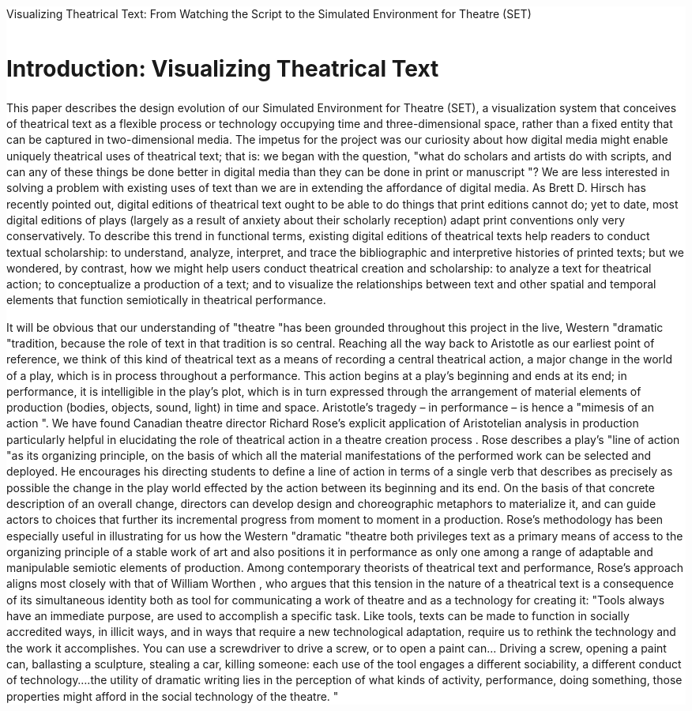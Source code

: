 

Visualizing Theatrical Text: From Watching the Script to the Simulated Environment for Theatre (SET) 



# Introduction: Visualizing Theatrical Text 


This paper describes the design evolution of our Simulated Environment for Theatre (SET), a visualization system that conceives of theatrical text as a flexible process or technology occupying time and three-dimensional space, rather than a fixed entity that can be captured in two-dimensional media. The impetus for the project was our curiosity about how digital media might enable uniquely theatrical uses of theatrical text; that is: we began with the question, "what do scholars and artists do with scripts, and can any of these things be done better in digital media than they can be done in print or manuscript "? We are less interested in solving a problem with existing uses of text than we are in extending the affordance of digital media. As Brett D. Hirsch has recently pointed out, digital editions of theatrical text ought to be able to do things that print editions cannot do; yet to date, most digital editions of plays (largely as a result of anxiety about their scholarly reception) adapt print conventions only very conservatively. To describe this trend in functional terms, existing digital editions of theatrical texts help readers to conduct textual scholarship: to understand, analyze, interpret, and trace the bibliographic and interpretive histories of printed texts; but we wondered, by contrast, how we might help users conduct theatrical creation and scholarship: to analyze a text for theatrical action; to conceptualize a production of a text; and to visualize the relationships between text and other spatial and temporal elements that function semiotically in theatrical performance. 

It will be obvious that our understanding of "theatre "has been grounded throughout this project in the live, Western "dramatic "tradition, because the role of text in that tradition is so central. Reaching all the way back to Aristotle as our earliest point of reference, we think of this kind of theatrical text as a means of recording a central theatrical action, a major change in the world of a play, which is in process throughout a performance. This action begins at a play’s beginning and ends at its end; in performance, it is intelligible in the play’s plot, which is in turn expressed through the arrangement of material elements of production (bodies, objects, sound, light) in time and space. Aristotle’s tragedy – in performance – is hence a "mimesis of an action ". We have found Canadian theatre director Richard Rose’s explicit application of Aristotelian analysis in production particularly helpful in elucidating the role of theatrical action in a theatre creation process . Rose describes a play’s "line of action "as its organizing principle, on the basis of which all the material manifestations of the performed work can be selected and deployed. He encourages his directing students to define a line of action in terms of a single verb that describes as precisely as possible the change in the play world effected by the action between its beginning and its end. On the basis of that concrete description of an overall change, directors can develop design and choreographic metaphors to materialize it, and can guide actors to choices that further its incremental progress from moment to moment in a production. Rose’s methodology has been especially useful in illustrating for us how the Western "dramatic "theatre both privileges text as a primary means of access to the organizing principle of a stable work of art and also positions it in performance as only one among a range of adaptable and manipulable semiotic elements of production. Among contemporary theorists of theatrical text and performance, Rose’s approach aligns most closely with that of William Worthen , who argues that this tension in the nature of a theatrical text is a consequence of its simultaneous identity both as tool for communicating a work of theatre and as a technology for creating it: "Tools always have an immediate purpose, are used to accomplish a specific task. Like tools, texts can be made to function in socially accredited ways, in illicit ways, and in ways that require a new technological adaptation, require us to rethink the technology and the work it accomplishes. You can use a screwdriver to drive a screw, or to open a paint can... Driving a screw, opening a paint can, ballasting a sculpture, stealing a car, killing someone: each use of the tool engages a different sociability, a different conduct of technology….the utility of dramatic writing lies in the perception of what kinds of activity, performance, doing something, those properties might afford in the social technology of the theatre. "
